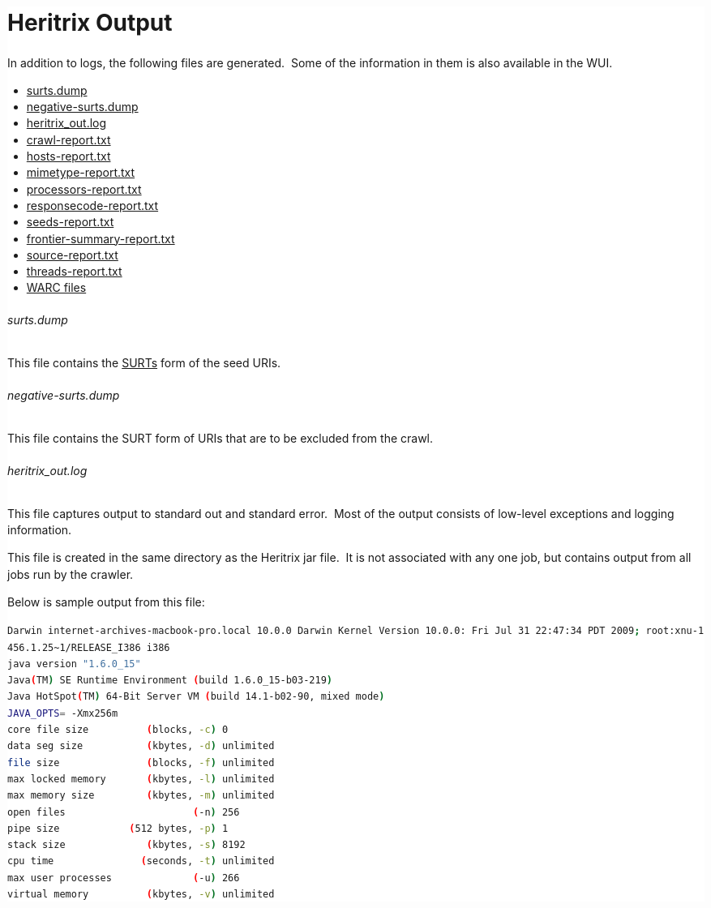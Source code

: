 # Heritrix Output

In addition to logs, the following files are generated.  Some of the
information in them is also available in the WUI.

-   [surts.dump](#HeritrixOutput-surts.dump)
-   [negative-surts.dump](#HeritrixOutput-negative-surts.dump)
-   [heritrix\_out.log](#HeritrixOutput-heritrix_out.log)
-   [crawl-report.txt](#HeritrixOutput-crawl-report.txt)
-   [hosts-report.txt](#HeritrixOutput-hosts-report.txt)
-   [mimetype-report.txt](#HeritrixOutput-mimetype-report.txt)
-   [processors-report.txt](#HeritrixOutput-processors-report.txt)
-   [responsecode-report.txt](#HeritrixOutput-responsecode-report.txt)
-   [seeds-report.txt](#HeritrixOutput-seeds-report.txt)
-   [frontier-summary-report.txt](#HeritrixOutput-frontier-summary-report.txt)
-   [source-report.txt](#HeritrixOutput-source-report.txt)
-   [threads-report.txt](#HeritrixOutput-threads-report.txt)
-   [WARC files](#HeritrixOutput-WARCfiles)

###### surts.dump

This file contains the
﻿[SURTs](https://webarchive.jira.com/wiki/spaces/ARIH/pages/1712/SURT+Rules)
form of the seed URIs.

###### negative-surts.dump

This file contains the SURT form of URIs that are to be excluded from
the crawl.

###### heritrix\_out.log

This file captures output to standard out and standard error.  Most of
the output consists of low-level exceptions and logging information.

This file is created in the same directory as the Heritrix jar file.  It
is not associated with any one job, but contains output from all jobs
run by the crawler.

Below is sample output from this file:

``` bash
Darwin internet-archives-macbook-pro.local 10.0.0 Darwin Kernel Version 10.0.0: Fri Jul 31 22:47:34 PDT 2009; root:xnu-1456.1.25~1/RELEASE_I386 i386
java version "1.6.0_15"
Java(TM) SE Runtime Environment (build 1.6.0_15-b03-219)
Java HotSpot(TM) 64-Bit Server VM (build 14.1-b02-90, mixed mode)
JAVA_OPTS= -Xmx256m
core file size          (blocks, -c) 0
data seg size           (kbytes, -d) unlimited
file size               (blocks, -f) unlimited
max locked memory       (kbytes, -l) unlimited
max memory size         (kbytes, -m) unlimited
open files                      (-n) 256
pipe size            (512 bytes, -p) 1
stack size              (kbytes, -s) 8192
cpu time               (seconds, -t) unlimited
max user processes              (-u) 266
virtual memory          (kbytes, -v) unlimited
```
